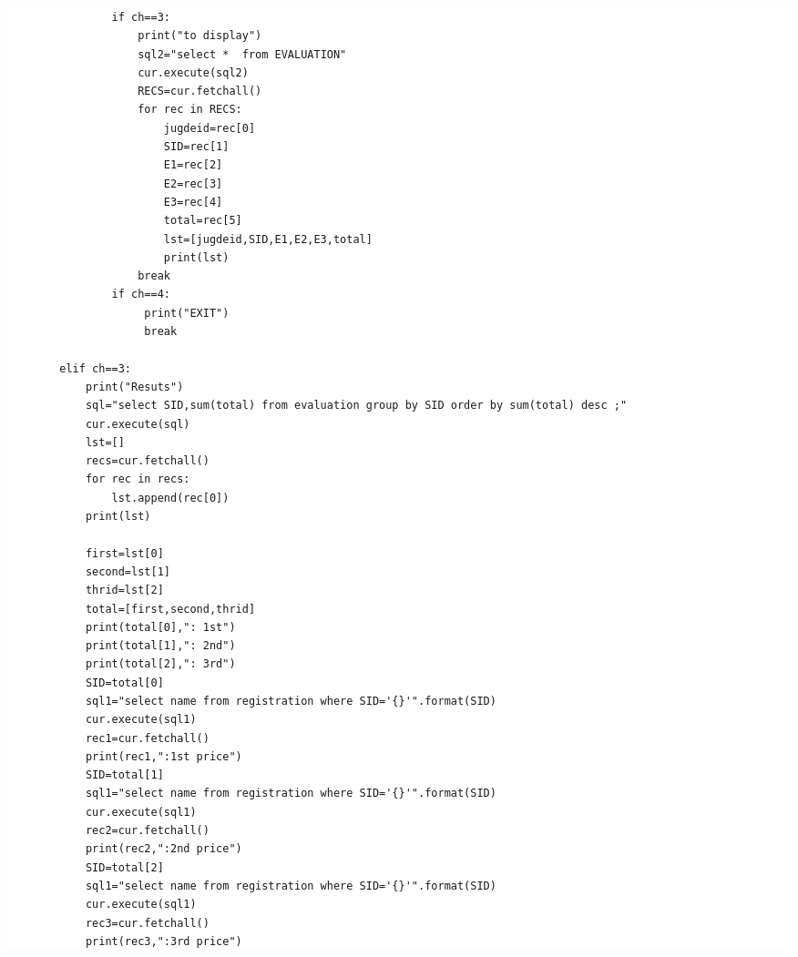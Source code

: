                     if ch==3:
                        print("to display")
                        sql2="select *  from EVALUATION"
                        cur.execute(sql2)
                        RECS=cur.fetchall()
                        for rec in RECS:
                            jugdeid=rec[0]
                            SID=rec[1]
                            E1=rec[2]
                            E2=rec[3]
                            E3=rec[4]
                            total=rec[5]
                            lst=[jugdeid,SID,E1,E2,E3,total]
                            print(lst)
                        break
                    if ch==4:
                         print("EXIT")
                         break

            elif ch==3:
                print("Resuts")
                sql="select SID,sum(total) from evaluation group by SID order by sum(total) desc ;"
                cur.execute(sql)
                lst=[]
                recs=cur.fetchall()
                for rec in recs:
                    lst.append(rec[0])
                print(lst)
                
                first=lst[0]
                second=lst[1]
                thrid=lst[2]
                total=[first,second,thrid]
                print(total[0],": 1st")
                print(total[1],": 2nd")
                print(total[2],": 3rd")
                SID=total[0]
                sql1="select name from registration where SID='{}'".format(SID)
                cur.execute(sql1)
                rec1=cur.fetchall()
                print(rec1,":1st price")
                SID=total[1]
                sql1="select name from registration where SID='{}'".format(SID)
                cur.execute(sql1)
                rec2=cur.fetchall()
                print(rec2,":2nd price")
                SID=total[2]
                sql1="select name from registration where SID='{}'".format(SID)
                cur.execute(sql1)
                rec3=cur.fetchall()
                print(rec3,":3rd price")
                    